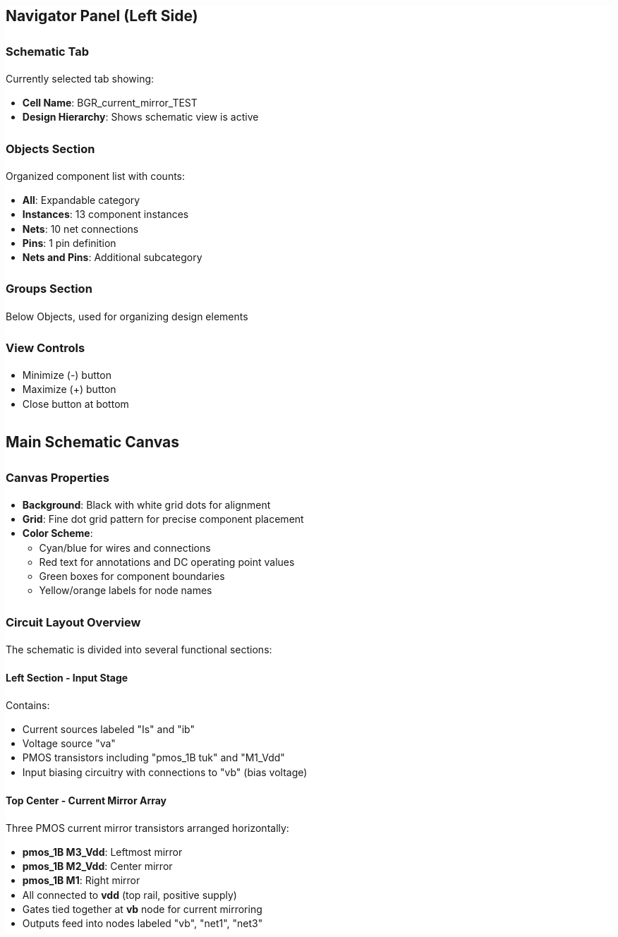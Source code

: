 ## Navigator Panel (Left Side)

### Schematic Tab
Currently selected tab showing:
- **Cell Name**: BGR_current_mirror_TEST
- **Design Hierarchy**: Shows schematic view is active

### Objects Section
Organized component list with counts:
- **All**: Expandable category
- **Instances**: 13 component instances
- **Nets**: 10 net connections
- **Pins**: 1 pin definition
- **Nets and Pins**: Additional subcategory

### Groups Section
Below Objects, used for organizing design elements

### View Controls
- Minimize (-) button
- Maximize (+) button
- Close button at bottom

## Main Schematic Canvas

### Canvas Properties
- **Background**: Black with white grid dots for alignment
- **Grid**: Fine dot grid pattern for precise component placement
- **Color Scheme**: 
  - Cyan/blue for wires and connections
  - Red text for annotations and DC operating point values
  - Green boxes for component boundaries
  - Yellow/orange labels for node names

### Circuit Layout Overview

The schematic is divided into several functional sections:

#### **Left Section - Input Stage**
Contains:
- Current sources labeled "Is" and "ib"
- Voltage source "va"
- PMOS transistors including "pmos_1B tuk" and "M1_Vdd"
- Input biasing circuitry with connections to "vb" (bias voltage)

#### **Top Center - Current Mirror Array**
Three PMOS current mirror transistors arranged horizontally:
- **pmos_1B M3_Vdd**: Leftmost mirror
- **pmos_1B M2_Vdd**: Center mirror  
- **pmos_1B M1**: Right mirror
- All connected to **vdd** (top rail, positive supply)
- Gates tied together at **vb** node for current mirroring
- Outputs feed into nodes labeled "vb", "net1", "net3"
